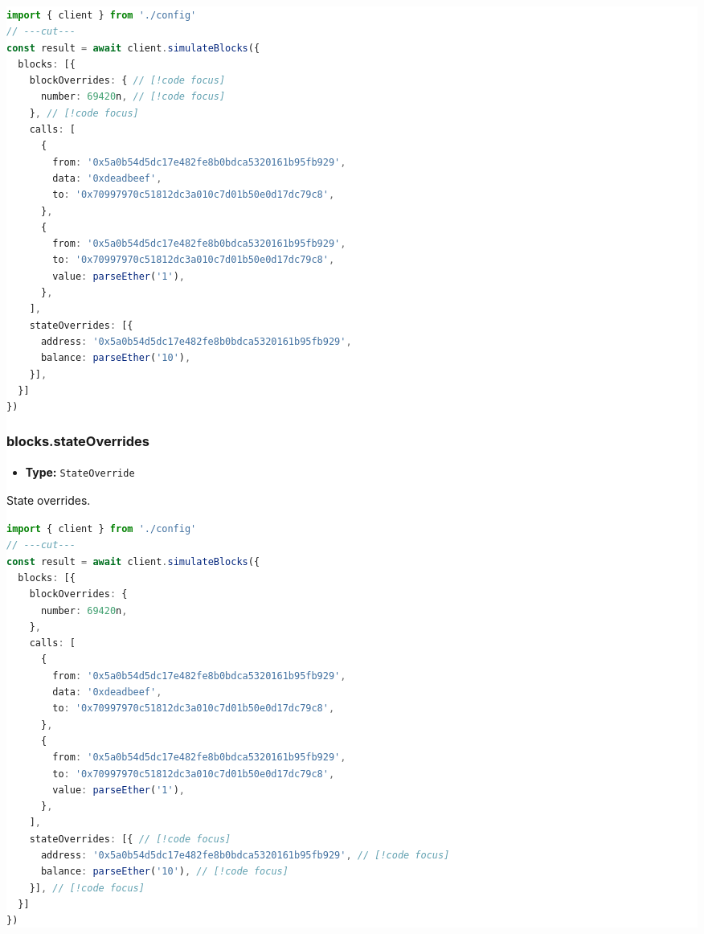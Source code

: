 ```ts twoslash
import { client } from './config'
// ---cut---
const result = await client.simulateBlocks({
  blocks: [{
    blockOverrides: { // [!code focus]
      number: 69420n, // [!code focus]
    }, // [!code focus]
    calls: [ 
      { 
        from: '0x5a0b54d5dc17e482fe8b0bdca5320161b95fb929', 
        data: '0xdeadbeef', 
        to: '0x70997970c51812dc3a010c7d01b50e0d17dc79c8', 
      }, 
      { 
        from: '0x5a0b54d5dc17e482fe8b0bdca5320161b95fb929', 
        to: '0x70997970c51812dc3a010c7d01b50e0d17dc79c8', 
        value: parseEther('1'), 
      }, 
    ], 
    stateOverrides: [{
      address: '0x5a0b54d5dc17e482fe8b0bdca5320161b95fb929',
      balance: parseEther('10'),
    }],
  }]
})
```

### blocks.stateOverrides

- **Type:** `StateOverride`

State overrides.

```ts twoslash
import { client } from './config'
// ---cut---
const result = await client.simulateBlocks({
  blocks: [{
    blockOverrides: {
      number: 69420n,
    },
    calls: [ 
      { 
        from: '0x5a0b54d5dc17e482fe8b0bdca5320161b95fb929', 
        data: '0xdeadbeef', 
        to: '0x70997970c51812dc3a010c7d01b50e0d17dc79c8', 
      }, 
      { 
        from: '0x5a0b54d5dc17e482fe8b0bdca5320161b95fb929', 
        to: '0x70997970c51812dc3a010c7d01b50e0d17dc79c8', 
        value: parseEther('1'), 
      }, 
    ], 
    stateOverrides: [{ // [!code focus]
      address: '0x5a0b54d5dc17e482fe8b0bdca5320161b95fb929', // [!code focus]
      balance: parseEther('10'), // [!code focus]
    }], // [!code focus]
  }]
})
```
